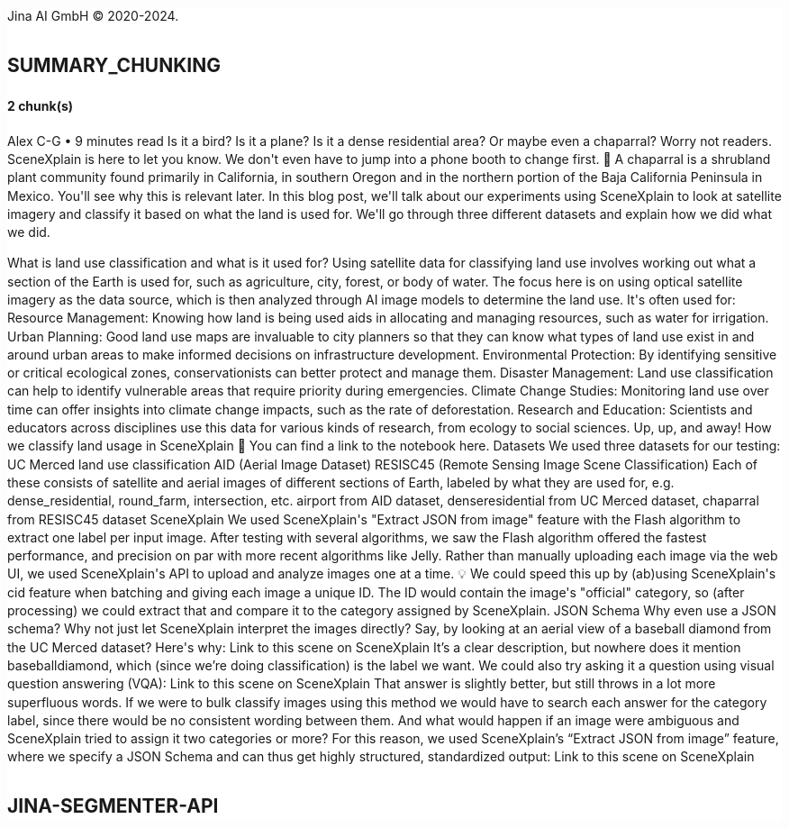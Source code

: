 Jina AI GmbH © 2020-2024.

## SUMMARY_CHUNKING

#### 2 chunk(s)

Alex C-G • 9 minutes read Is it a bird? Is it a plane? Is it a dense residential area? Or maybe even a chaparral? Worry not readers. SceneXplain is here to let you know. We don't even have to jump into a phone booth to change first. 🌱 A chaparral is a shrubland plant community found primarily in California, in southern Oregon and in the northern portion of the Baja California Peninsula in Mexico. You'll see why this is relevant later. In this blog post, we'll talk about our experiments using SceneXplain to look at satellite imagery and classify it based on what the land is used for. We'll go through three different datasets and explain how we did what we did.

What is land use classification and what is it used for? Using satellite data for classifying land use involves working out what a section of the Earth is used for, such as agriculture, city, forest, or body of water. The focus here is on using optical satellite imagery as the data source, which is then analyzed through AI image models to determine the land use. It's often used for: Resource Management: Knowing how land is being used aids in allocating and managing resources, such as water for irrigation. Urban Planning: Good land use maps are invaluable to city planners so that they can know what types of land use exist in and around urban areas to make informed decisions on infrastructure development. Environmental Protection: By identifying sensitive or critical ecological zones, conservationists can better protect and manage them. Disaster Management: Land use classification can help to identify vulnerable areas that require priority during emergencies. Climate Change Studies: Monitoring land use over time can offer insights into climate change impacts, such as the rate of deforestation. Research and Education: Scientists and educators across disciplines use this data for various kinds of research, from ecology to social sciences. Up, up, and away! How we classify land usage in SceneXplain 🐍 You can find a link to the notebook here. Datasets We used three datasets for our testing: UC Merced land use classification AID (Aerial Image Dataset) RESISC45 (Remote Sensing Image Scene Classification) Each of these consists of satellite and aerial images of different sections of Earth, labeled by what they are used for, e.g. dense_residential, round_farm, intersection, etc. airport from AID dataset, denseresidential from UC Merced dataset, chaparral from RESISC45 dataset SceneXplain We used SceneXplain's "Extract JSON from image" feature with the Flash algorithm to extract one label per input image. After testing with several algorithms, we saw the Flash algorithm offered the fastest performance, and precision on par with more recent algorithms like Jelly. Rather than manually uploading each image via the web UI, we used SceneXplain's API to upload and analyze images one at a time. 💡 We could speed this up by (ab)using SceneXplain's cid feature when batching and giving each image a unique ID. The ID would contain the image's "official" category, so (after processing) we could extract that and compare it to the category assigned by SceneXplain. JSON Schema Why even use a JSON schema? Why not just let SceneXplain interpret the images directly? Say, by looking at an aerial view of a baseball diamond from the UC Merced dataset? Here's why: Link to this scene on SceneXplain It’s a clear description, but nowhere does it mention baseballdiamond, which (since we’re doing classification) is the label we want. We could also try asking it a question using visual question answering (VQA): Link to this scene on SceneXplain That answer is slightly better, but still throws in a lot more superfluous words. If we were to bulk classify images using this method we would have to search each answer for the category label, since there would be no consistent wording between them. And what would happen if an image were ambiguous and SceneXplain tried to assign it two categories or more? For this reason, we used SceneXplain’s “Extract JSON from image” feature, where we specify a JSON Schema and can thus get highly structured, standardized output: Link to this scene on SceneXplain

## JINA-SEGMENTER-API
